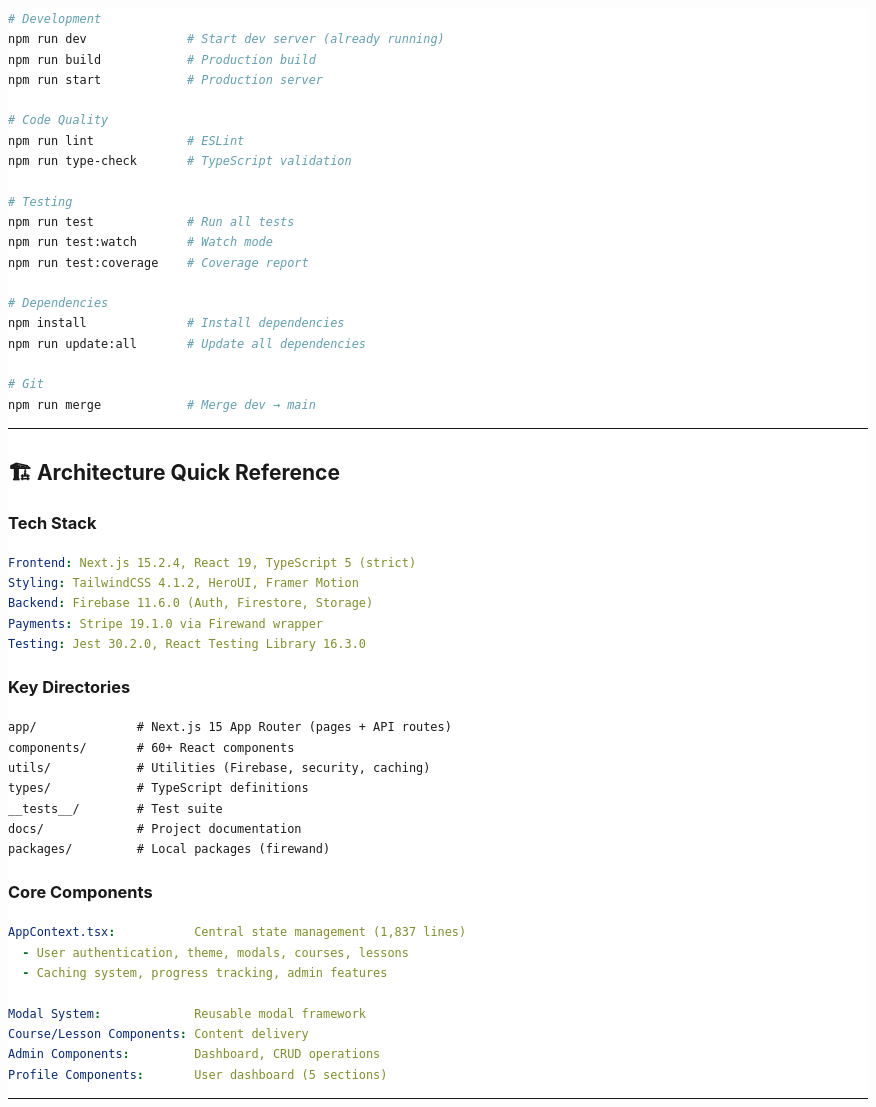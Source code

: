```bash
# Development
npm run dev              # Start dev server (already running)
npm run build            # Production build
npm run start            # Production server

# Code Quality
npm run lint             # ESLint
npm run type-check       # TypeScript validation

# Testing
npm run test             # Run all tests
npm run test:watch       # Watch mode
npm run test:coverage    # Coverage report

# Dependencies
npm install              # Install dependencies
npm run update:all       # Update all dependencies

# Git
npm run merge            # Merge dev → main
```

---

## 🏗️ Architecture Quick Reference

### Tech Stack
```yaml
Frontend: Next.js 15.2.4, React 19, TypeScript 5 (strict)
Styling: TailwindCSS 4.1.2, HeroUI, Framer Motion
Backend: Firebase 11.6.0 (Auth, Firestore, Storage)
Payments: Stripe 19.1.0 via Firewand wrapper
Testing: Jest 30.2.0, React Testing Library 16.3.0
```

### Key Directories
```
app/              # Next.js 15 App Router (pages + API routes)
components/       # 60+ React components
utils/            # Utilities (Firebase, security, caching)
types/            # TypeScript definitions
__tests__/        # Test suite
docs/             # Project documentation
packages/         # Local packages (firewand)
```

### Core Components
```yaml
AppContext.tsx:           Central state management (1,837 lines)
  - User authentication, theme, modals, courses, lessons
  - Caching system, progress tracking, admin features

Modal System:             Reusable modal framework
Course/Lesson Components: Content delivery
Admin Components:         Dashboard, CRUD operations
Profile Components:       User dashboard (5 sections)
```

---